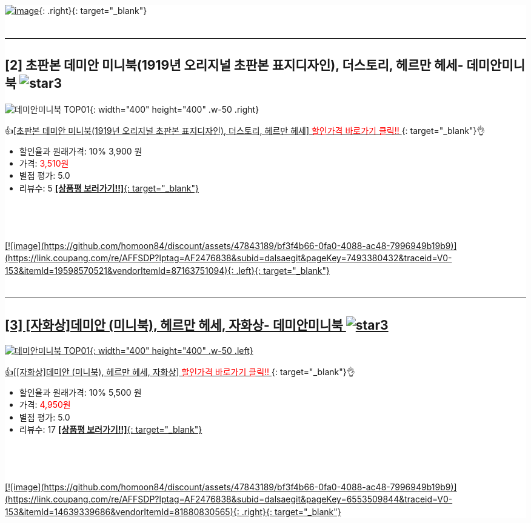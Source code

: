 [![image](https://github.com/homoon84/discount/assets/47843189/bf3f4b66-0fa0-4088-ac48-7996949b19b9)](https://link.coupang.com/re/AFFSDP?lptag=AF2476838&subid=dalsaegit&pageKey=7691935662&traceid=V0-153&itemId=20571755130&vendorItemId=87647185220){: .right}{: target="_blank"}
<br>
<br>

---

        
       
## [2] 초판본 데미안 미니북(1919년 오리지널 초판본 표지디자인), 더스토리, 헤르만 헤세- 데미안미니북  <img width="81" alt="star3" src="https://user-images.githubusercontent.com/78655692/151471989-9e21d7a8-a7b6-44b0-b598-2bb204b56b00.png">

![데미안미니북 TOP01](https://thumbnail8.coupangcdn.com/thumbnails/remote/230x230ex/image/retail/images/1148796814124139-2fd68bbf-d0da-4c04-bb88-13a9686c4141.crdownload){: width="400" height="400" .w-50 .right}


👍<a href="https://link.coupang.com/re/AFFSDP?lptag=AF2476838&subid=dalsaegit&pageKey=7493380432&traceid=V0-153&itemId=19598570521&vendorItemId=87163751094">[초판본 데미안 미니북(1919년 오리지널 초판본 표지디자인), 더스토리, 헤르만 헤세]<font color=red> 할인가격 바로가기 클릭!! </font></a>{: target="_blank"}👌
<br>
- 할인율과 원래가격: 10%  3,900   원
- 가격: <span style='color:red'>3,510원</span>
- 별점 평가: 5.0
- 리뷰수: 5 <a href="https://link.coupang.com/re/AFFSDP?lptag=AF2476838&subid=dalsaegit&pageKey=7493380432&traceid=V0-153&itemId=19598570521&vendorItemId=87163751094"> <strong>[상품평 보러가기!!]</strong>{: target="_blank"}
<br>
<br>
<br>
[![image](https://github.com/homoon84/discount/assets/47843189/bf3f4b66-0fa0-4088-ac48-7996949b19b9)](https://link.coupang.com/re/AFFSDP?lptag=AF2476838&subid=dalsaegit&pageKey=7493380432&traceid=V0-153&itemId=19598570521&vendorItemId=87163751094){: .left}{: target="_blank"}
<br>
<br>

---

        
       
## [3] [자화상]데미안 (미니북), 헤르만 헤세, 자화상- 데미안미니북  <img width="81" alt="star3" src="https://user-images.githubusercontent.com/78655692/151471989-9e21d7a8-a7b6-44b0-b598-2bb204b56b00.png">

![데미안미니북 TOP01](https://thumbnail6.coupangcdn.com/thumbnails/remote/230x230ex/image/retail-product-api/A00077021/98791715/110096141/main/9791190298254_L.jpg){: width="400" height="400" .w-50 .left}


👍<a href="https://link.coupang.com/re/AFFSDP?lptag=AF2476838&subid=dalsaegit&pageKey=6553509844&traceid=V0-153&itemId=14639339686&vendorItemId=81880830565">[[자화상]데미안 (미니북), 헤르만 헤세, 자화상]<font color=red> 할인가격 바로가기 클릭!! </font></a>{: target="_blank"}👌
<br>
- 할인율과 원래가격: 10%  5,500   원
- 가격: <span style='color:red'>4,950원</span>
- 별점 평가: 5.0
- 리뷰수: 17 <a href="https://link.coupang.com/re/AFFSDP?lptag=AF2476838&subid=dalsaegit&pageKey=6553509844&traceid=V0-153&itemId=14639339686&vendorItemId=81880830565"> <strong>[상품평 보러가기!!]</strong>{: target="_blank"}
<br>
<br>
<br>
[![image](https://github.com/homoon84/discount/assets/47843189/bf3f4b66-0fa0-4088-ac48-7996949b19b9)](https://link.coupang.com/re/AFFSDP?lptag=AF2476838&subid=dalsaegit&pageKey=6553509844&traceid=V0-153&itemId=14639339686&vendorItemId=81880830565){: .right}{: target="_blank"}
<br>